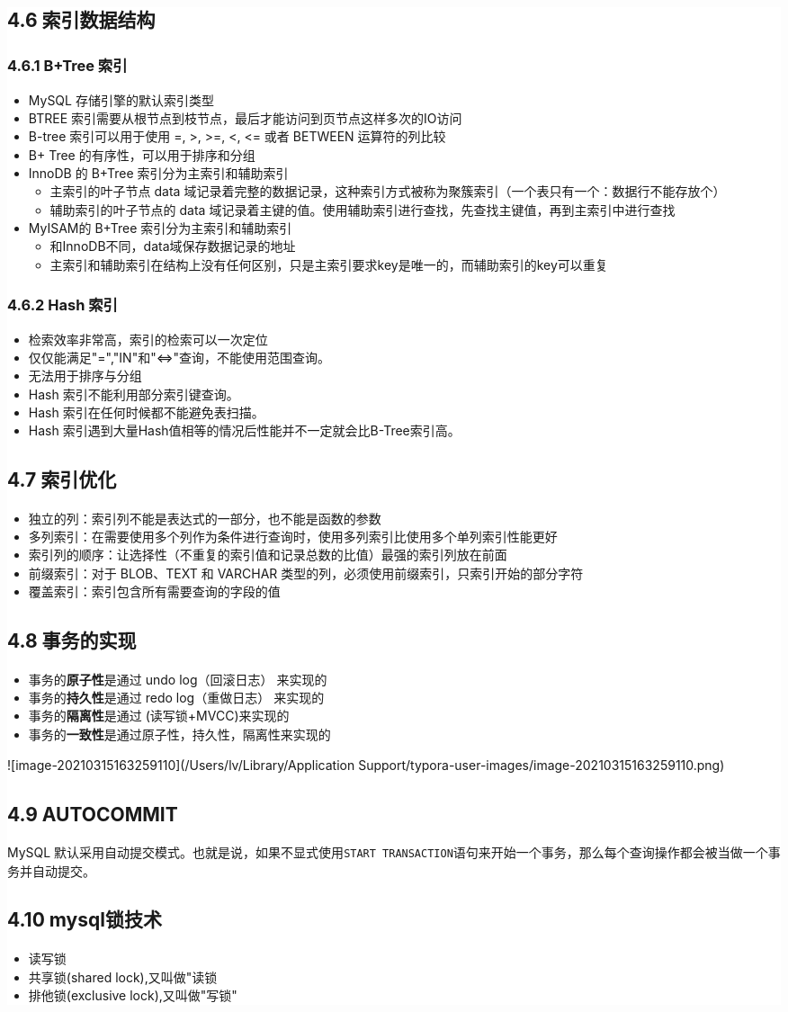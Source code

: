 
## 4.6 索引数据结构

### 4.6.1 B+Tree 索引

- MySQL 存储引擎的默认索引类型
- BTREE 索引需要从根节点到枝节点，最后才能访问到页节点这样多次的IO访问
- B-tree 索引可以用于使用 =, >, >=, <, <= 或者 BETWEEN 运算符的列比较
- B+ Tree 的有序性，可以用于排序和分组
- InnoDB 的 B+Tree 索引分为主索引和辅助索引
  - 主索引的叶子节点 data 域记录着完整的数据记录，这种索引方式被称为聚簇索引（一个表只有一个：数据行不能存放个）
  - 辅助索引的叶子节点的 data 域记录着主键的值。使用辅助索引进行查找，先查找主键值，再到主索引中进行查找
- MyISAM的 B+Tree 索引分为主索引和辅助索引
  - 和InnoDB不同，data域保存数据记录的地址
  - 主索引和辅助索引在结构上没有任何区别，只是主索引要求key是唯一的，而辅助索引的key可以重复

### 4.6.2 Hash 索引

- 检索效率非常高，索引的检索可以一次定位
- 仅仅能满足"=","IN"和"<=>"查询，不能使用范围查询。
- 无法用于排序与分组
- Hash 索引不能利用部分索引键查询。
- Hash 索引在任何时候都不能避免表扫描。
- Hash 索引遇到大量Hash值相等的情况后性能并不一定就会比B-Tree索引高。

## 4.7 索引优化

- 独立的列：索引列不能是表达式的一部分，也不能是函数的参数
- 多列索引：在需要使用多个列作为条件进行查询时，使用多列索引比使用多个单列索引性能更好
- 索引列的顺序：让选择性（不重复的索引值和记录总数的比值）最强的索引列放在前面
- 前缀索引：对于 BLOB、TEXT 和 VARCHAR 类型的列，必须使用前缀索引，只索引开始的部分字符
- 覆盖索引：索引包含所有需要查询的字段的值

## 4.8 事务的实现

- 事务的**原子性**是通过 undo log（回滚日志） 来实现的
- 事务的**持久性**是通过 redo log（重做日志） 来实现的
- 事务的**隔离性**是通过 (读写锁+MVCC)来实现的
- 事务的**一致性**是通过原子性，持久性，隔离性来实现的

![image-20210315163259110](/Users/lv/Library/Application Support/typora-user-images/image-20210315163259110.png)

## 4.9 AUTOCOMMIT

MySQL 默认采用自动提交模式。也就是说，如果不显式使用`START TRANSACTION`语句来开始一个事务，那么每个查询操作都会被当做一个事务并自动提交。

## 4.10 mysql锁技术

- 读写锁
- 共享锁(shared lock),又叫做"读锁
- 排他锁(exclusive lock),又叫做"写锁"
